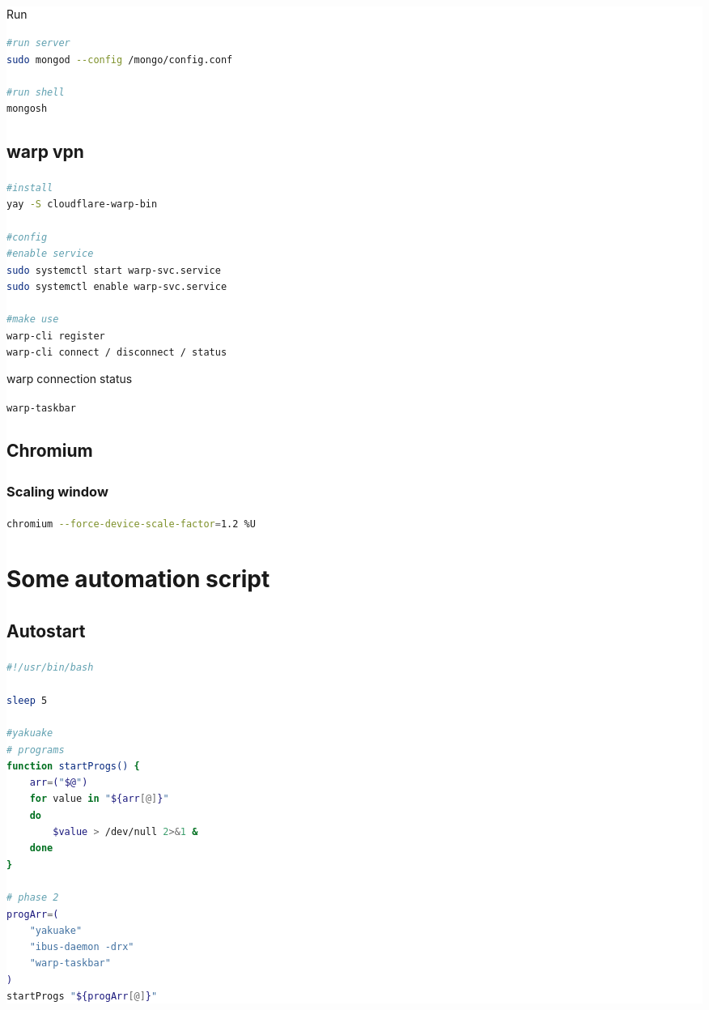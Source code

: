 Run
```bash
#run server
sudo mongod --config /mongo/config.conf

#run shell
mongosh
``` 

## warp vpn
```bash
#install 
yay -S cloudflare-warp-bin

#config
#enable service
sudo systemctl start warp-svc.service
sudo systemctl enable warp-svc.service

#make use
warp-cli register
warp-cli connect / disconnect / status
```
warp connection status
```
warp-taskbar
```

## Chromium
### Scaling window
```bash
chromium --force-device-scale-factor=1.2 %U
```


# Some automation script
## Autostart
```bash
#!/usr/bin/bash

sleep 5

#yakuake
# programs
function startProgs() {
    arr=("$@")
    for value in "${arr[@]}"
    do
        $value > /dev/null 2>&1 &
    done
}

# phase 2
progArr=(
    "yakuake"
    "ibus-daemon -drx"
    "warp-taskbar"
)
startProgs "${progArr[@]}"
```
